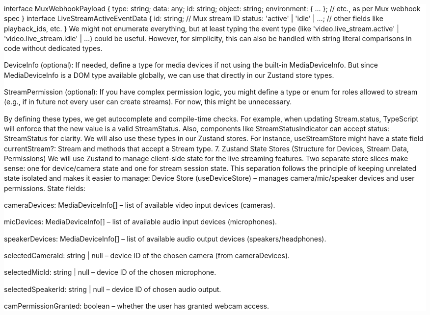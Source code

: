  interface MuxWebhookPayload {
  type: string;
  data: any;
  id: string;
  object: string;
  environment: { ... };
  // etc., as per Mux webhook spec
}
interface LiveStreamActiveEventData {
  id: string; // Mux stream ID
  status: 'active' | 'idle' | ...;
  // other fields like playback_ids, etc.
}
 We might not enumerate everything, but at least typing the event type (like 'video.live_stream.active' | 'video.live_stream.idle' | ...) could be useful. However, for simplicity, this can also be handled with string literal comparisons in code without dedicated types.


DeviceInfo (optional): If needed, define a type for media devices if not using the built-in MediaDeviceInfo. But since MediaDeviceInfo is a DOM type available globally, we can use that directly in our Zustand store types.


StreamPermission (optional): If you have complex permission logic, you might define a type or enum for roles allowed to stream (e.g., if in future not every user can create streams). For now, this might be unnecessary.


By defining these types, we get autocomplete and compile-time checks. For example, when updating Stream.status, TypeScript will enforce that the new value is a valid StreamStatus. Also, components like StreamStatusIndicator can accept status: StreamStatus for clarity.
We will also use these types in our Zustand stores. For instance, useStreamStore might have a state field currentStream?: Stream and methods that accept a Stream type.
7. Zustand State Stores (Structure for Devices, Stream Data, Permissions)
We will use Zustand to manage client-side state for the live streaming features. Two separate store slices make sense: one for device/camera state and one for stream session state. This separation follows the principle of keeping unrelated state isolated and makes it easier to manage:
Device Store (useDeviceStore) – manages camera/mic/speaker devices and user permissions.
 State fields:


cameraDevices: MediaDeviceInfo[] – list of available video input devices (cameras).


micDevices: MediaDeviceInfo[] – list of available audio input devices (microphones).


speakerDevices: MediaDeviceInfo[] – list of available audio output devices (speakers/headphones).


selectedCameraId: string | null – device ID of the chosen camera (from cameraDevices).


selectedMicId: string | null – device ID of the chosen microphone.


selectedSpeakerId: string | null – device ID of chosen audio output.


camPermissionGranted: boolean – whether the user has granted webcam access.
